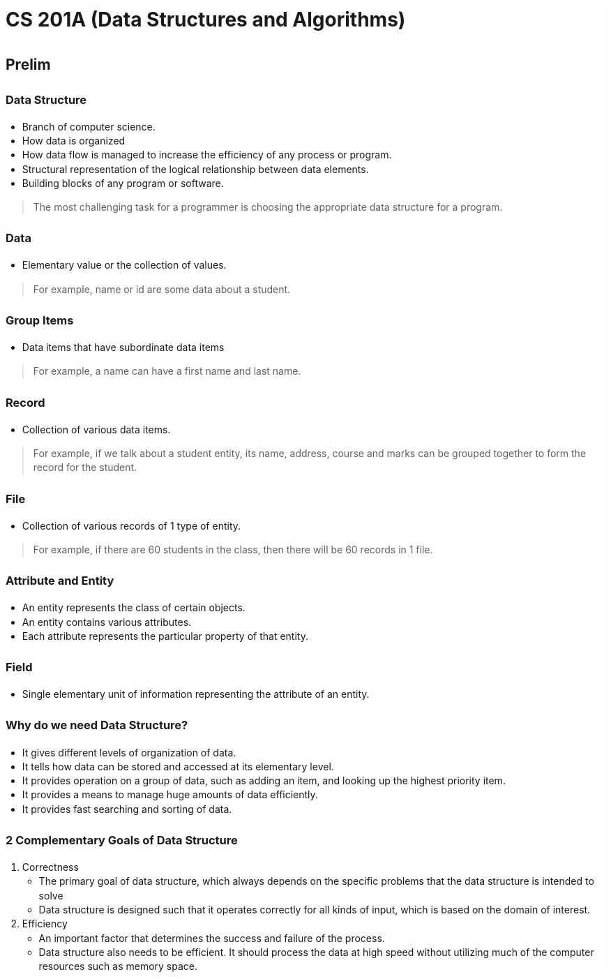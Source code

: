 # CS 201A (Data Structures and Algorithms)

## Prelim

### Data Structure
- Branch of computer science.
- How data is organized
- How data flow is managed to increase the efficiency of any process or program.
- Structural representation of the logical relationship between data elements.
- Building blocks of any program or software.

> The most challenging task for a programmer is choosing the appropriate data structure for a program.

### Data
- Elementary value or the collection of values.
> For example, name or id are some data about a student.

### Group Items
- Data items that have subordinate data items
> For example, a name can have a first name and last name.

### Record
- Collection of various data items.
> For example, if we talk about a student entity, its name, address, course and marks can be grouped together to form the record for the student.

### File
- Collection of various records of 1 type of entity.
> For example, if there are 60 students in the class, then there will be 60 records in 1 file.

### Attribute and Entity
- An entity represents the class of certain objects.
- An entity contains various attributes.
- Each attribute represents the particular property of that entity.

### Field
- Single elementary unit of information representing the attribute of an entity.

### Why do we need Data Structure?
- It gives different levels of organization of data.
- It tells how data can be stored and accessed at its elementary level.
- It provides operation on a group of data, such as adding an item, and looking up the highest priority item.
- It provides a means to manage huge amounts of data efficiently.
- It provides fast searching and sorting of data.

### 2 Complementary Goals of Data Structure
1. Correctness
   - The primary goal of data structure, which always depends on the specific problems that the data structure is intended to solve
   - Data structure is designed such that it operates correctly for all kinds of input, which is based on the domain of interest.
2. Efficiency
   - An important factor that determines the success and failure of the process.
   - Data structure also needs to be efficient. It should process the data at high speed without utilizing much of the computer resources such as memory space.
